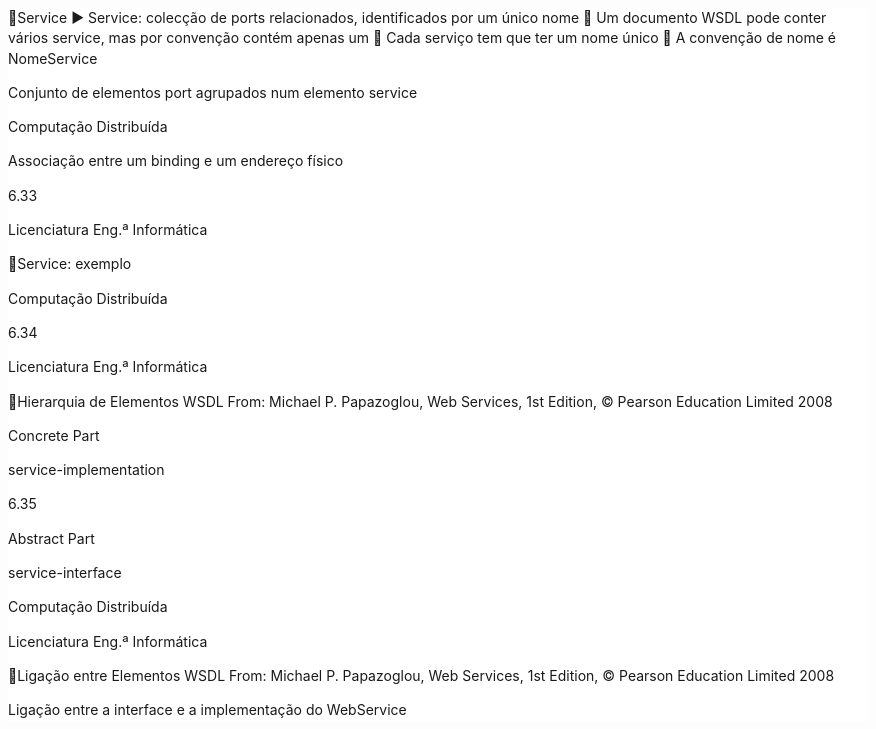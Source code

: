 Service
► Service: colecção de ports relacionados, identificados por
um único nome
 Um documento WSDL pode conter vários service, mas por
convenção contém apenas um
 Cada serviço tem que ter um nome único
 A convenção de nome é NomeService

Conjunto de elementos port
agrupados num elemento service

Computação Distribuída

Associação entre um binding e
um endereço físico

6.33

Licenciatura Eng.ª Informática

Service: exemplo

<service name="WeatherCheckService">
<port name="WeatherCheckSOAP“
binding="wc:WeatherCheckSOAPBinding">
<soap:address location="http://host/WeatherCheck"/>
</port>
<port name="WeatherCheckSMTP"
binding="wc:WeatherCheckSMTPBinding">
<soap:address location="http://host/WeatherCheck"/>
</port>
</service>

Computação Distribuída

6.34

Licenciatura Eng.ª Informática

Hierarquia de Elementos WSDL
From: Michael P. Papazoglou, Web Services, 1st Edition, © Pearson Education Limited 2008

Concrete Part

service-implementation

6.35

Abstract Part

service-interface

Computação Distribuída

Licenciatura Eng.ª Informática

Ligação entre Elementos WSDL
From: Michael P. Papazoglou, Web Services, 1st Edition, © Pearson Education Limited 2008

Ligação entre a interface e a implementação do WebService
